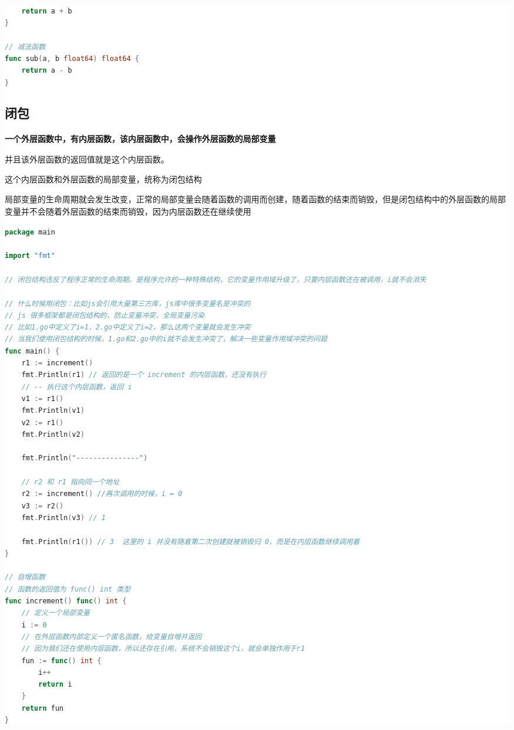 ```go
	return a + b
}

// 减法函数
func sub(a, b float64) float64 {
	return a - b
}

```

## 闭包

**一个外层函数中，有内层函数，该内层函数中，会操作外层函数的局部变量**

并且该外层函数的返回值就是这个内层函数。

这个内层函数和外层函数的局部变量，统称为闭包结构

局部变量的生命周期就会发生改变，正常的局部变量会随着函数的调用而创建，随着函数的结束而销毁，但是闭包结构中的外层函数的局部变量并不会随着外层函数的结束而销毁，因为内层函数还在继续使用

```go
package main

import "fmt"

// 闭包结构违反了程序正常的生命周期。是程序允许的一种特殊结构，它的变量作用域升级了，只要内层函数还在被调用，i就不会消失

// 什么时候用闭包：比如js会引用大量第三方库，js库中很多变量名是冲突的
// js 很多框架都是闭包结构的，防止变量冲突，全局变量污染
// 比如1.go中定义了i=1，2.go中定义了i=2，那么这两个变量就会发生冲突
// 当我们使用闭包结构的时候，1.go和2.go中的i就不会发生冲突了，解决一些变量作用域冲突的问题
func main() {
	r1 := increment()
	fmt.Println(r1) // 返回的是一个 increment 的内层函数，还没有执行
	// -- 执行这个内层函数，返回 i
	v1 := r1()
	fmt.Println(v1)
	v2 := r1()
	fmt.Println(v2)

	fmt.Println("---------------")

	// r2 和 r1 指向同一个地址
	r2 := increment() //再次调用的时候，i = 0
	v3 := r2()
	fmt.Println(v3) // 1

	fmt.Println(r1()) // 3  这里的 i 并没有随着第二次创建就被销毁归 0，而是在内层函数继续调用着
}

// 自增函数
// 函数的返回值为 func() int 类型
func increment() func() int {
	// 定义一个局部变量
	i := 0
	// 在外层函数内部定义一个匿名函数，给变量自增并返回
	// 因为我们还在使用内层函数，所以还存在引用，系统不会销毁这个i，就会单独作用于r1
	fun := func() int {
		i++
		return i
	}
	return fun
}

```